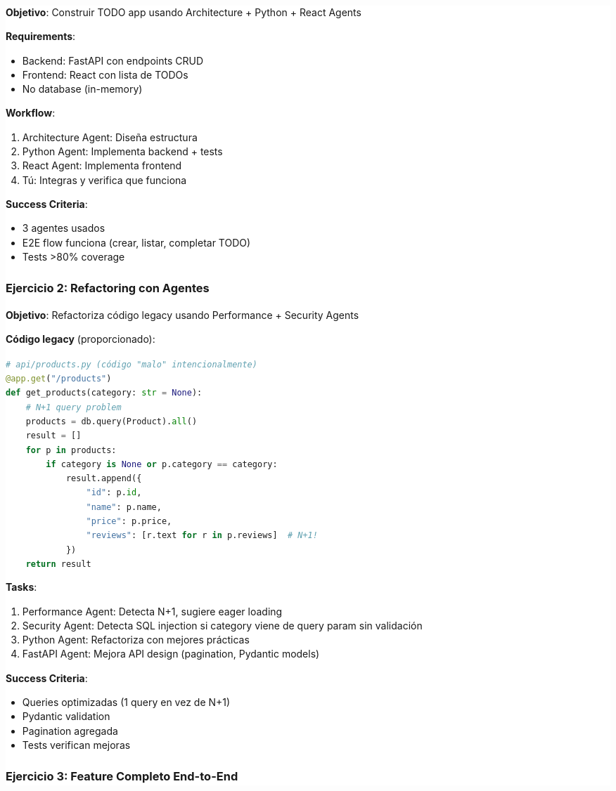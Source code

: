 **Objetivo**: Construir TODO app usando Architecture + Python + React Agents

**Requirements**:
- Backend: FastAPI con endpoints CRUD
- Frontend: React con lista de TODOs
- No database (in-memory)

**Workflow**:
1. Architecture Agent: Diseña estructura
2. Python Agent: Implementa backend + tests
3. React Agent: Implementa frontend
4. Tú: Integras y verifica que funciona

**Success Criteria**:
- 3 agentes usados
- E2E flow funciona (crear, listar, completar TODO)
- Tests >80% coverage

### Ejercicio 2: Refactoring con Agentes

**Objetivo**: Refactoriza código legacy usando Performance + Security Agents

**Código legacy** (proporcionado):
```python
# api/products.py (código "malo" intencionalmente)
@app.get("/products")
def get_products(category: str = None):
    # N+1 query problem
    products = db.query(Product).all()
    result = []
    for p in products:
        if category is None or p.category == category:
            result.append({
                "id": p.id,
                "name": p.name,
                "price": p.price,
                "reviews": [r.text for r in p.reviews]  # N+1!
            })
    return result
```

**Tasks**:
1. Performance Agent: Detecta N+1, sugiere eager loading
2. Security Agent: Detecta SQL injection si category viene de query param sin validación
3. Python Agent: Refactoriza con mejores prácticas
4. FastAPI Agent: Mejora API design (pagination, Pydantic models)

**Success Criteria**:
- Queries optimizadas (1 query en vez de N+1)
- Pydantic validation
- Pagination agregada
- Tests verifican mejoras

### Ejercicio 3: Feature Completo End-to-End
